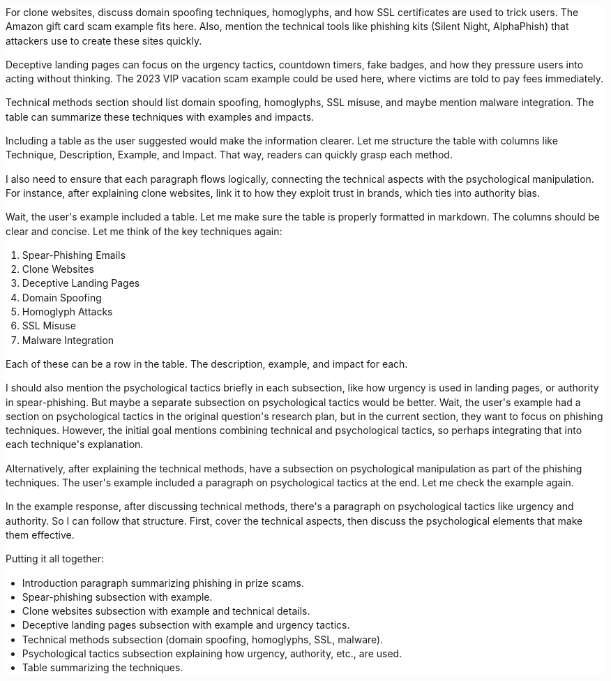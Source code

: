 For clone websites, discuss domain spoofing techniques, homoglyphs, and how SSL certificates are used to trick users. The Amazon gift card scam example fits here. Also, mention the technical tools like phishing kits (Silent Night, AlphaPhish) that attackers use to create these sites quickly.

Deceptive landing pages can focus on the urgency tactics, countdown timers, fake badges, and how they pressure users into acting without thinking. The 2023 VIP vacation scam example could be used here, where victims are told to pay fees immediately.

Technical methods section should list domain spoofing, homoglyphs, SSL misuse, and maybe mention malware integration. The table can summarize these techniques with examples and impacts.

Including a table as the user suggested would make the information clearer. Let me structure the table with columns like Technique, Description, Example, and Impact. That way, readers can quickly grasp each method.

I also need to ensure that each paragraph flows logically, connecting the technical aspects with the psychological manipulation. For instance, after explaining clone websites, link it to how they exploit trust in brands, which ties into authority bias.

Wait, the user's example included a table. Let me make sure the table is properly formatted in markdown. The columns should be clear and concise. Let me think of the key techniques again:

1. Spear-Phishing Emails
2. Clone Websites
3. Deceptive Landing Pages
4. Domain Spoofing
5. Homoglyph Attacks
6. SSL Misuse
7. Malware Integration

Each of these can be a row in the table. The description, example, and impact for each.

I should also mention the psychological tactics briefly in each subsection, like how urgency is used in landing pages, or authority in spear-phishing. But maybe a separate subsection on psychological tactics would be better. Wait, the user's example had a section on psychological tactics in the original question's research plan, but in the current section, they want to focus on phishing techniques. However, the initial goal mentions combining technical and psychological tactics, so perhaps integrating that into each technique's explanation.

Alternatively, after explaining the technical methods, have a subsection on psychological manipulation as part of the phishing techniques. The user's example included a paragraph on psychological tactics at the end. Let me check the example again.

In the example response, after discussing technical methods, there's a paragraph on psychological tactics like urgency and authority. So I can follow that structure. First, cover the technical aspects, then discuss the psychological elements that make them effective.

Putting it all together:

- Introduction paragraph summarizing phishing in prize scams.
- Spear-phishing subsection with example.
- Clone websites subsection with example and technical details.
- Deceptive landing pages subsection with example and urgency tactics.
- Technical methods subsection (domain spoofing, homoglyphs, SSL, malware).
- Psychological tactics subsection explaining how urgency, authority, etc., are used.
- Table summarizing the techniques.
